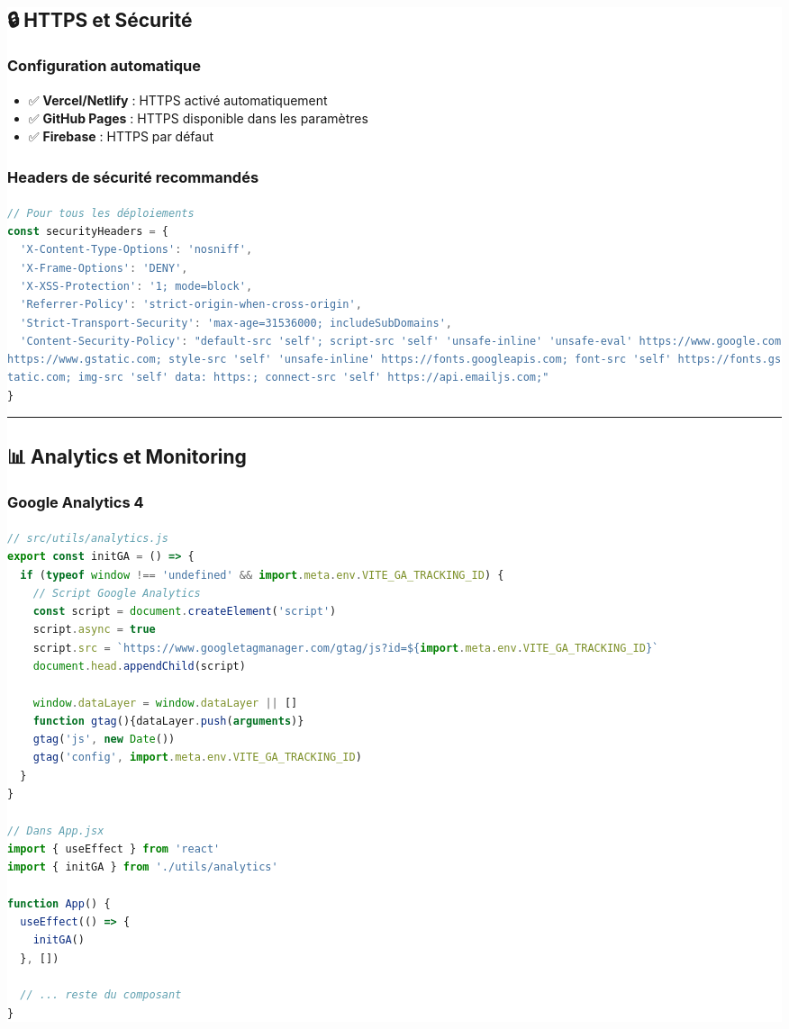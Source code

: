 
## 🔒 HTTPS et Sécurité

### **Configuration automatique**
- ✅ **Vercel/Netlify** : HTTPS activé automatiquement
- ✅ **GitHub Pages** : HTTPS disponible dans les paramètres
- ✅ **Firebase** : HTTPS par défaut

### **Headers de sécurité recommandés**

```javascript
// Pour tous les déploiements
const securityHeaders = {
  'X-Content-Type-Options': 'nosniff',
  'X-Frame-Options': 'DENY',
  'X-XSS-Protection': '1; mode=block',
  'Referrer-Policy': 'strict-origin-when-cross-origin',
  'Strict-Transport-Security': 'max-age=31536000; includeSubDomains',
  'Content-Security-Policy': "default-src 'self'; script-src 'self' 'unsafe-inline' 'unsafe-eval' https://www.google.com https://www.gstatic.com; style-src 'self' 'unsafe-inline' https://fonts.googleapis.com; font-src 'self' https://fonts.gstatic.com; img-src 'self' data: https:; connect-src 'self' https://api.emailjs.com;"
}
```

---

## 📊 Analytics et Monitoring

### **Google Analytics 4**

```javascript
// src/utils/analytics.js
export const initGA = () => {
  if (typeof window !== 'undefined' && import.meta.env.VITE_GA_TRACKING_ID) {
    // Script Google Analytics
    const script = document.createElement('script')
    script.async = true
    script.src = `https://www.googletagmanager.com/gtag/js?id=${import.meta.env.VITE_GA_TRACKING_ID}`
    document.head.appendChild(script)

    window.dataLayer = window.dataLayer || []
    function gtag(){dataLayer.push(arguments)}
    gtag('js', new Date())
    gtag('config', import.meta.env.VITE_GA_TRACKING_ID)
  }
}

// Dans App.jsx
import { useEffect } from 'react'
import { initGA } from './utils/analytics'

function App() {
  useEffect(() => {
    initGA()
  }, [])
  
  // ... reste du composant
}
```
